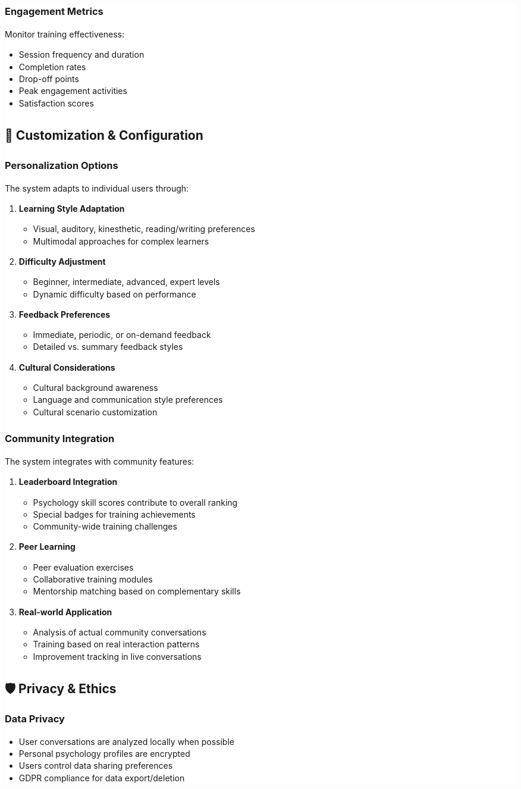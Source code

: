 ### **Engagement Metrics**
Monitor training effectiveness:
- Session frequency and duration
- Completion rates
- Drop-off points
- Peak engagement activities
- Satisfaction scores

## 🔧 Customization & Configuration

### **Personalization Options**

The system adapts to individual users through:

1. **Learning Style Adaptation**
   - Visual, auditory, kinesthetic, reading/writing preferences
   - Multimodal approaches for complex learners

2. **Difficulty Adjustment**
   - Beginner, intermediate, advanced, expert levels
   - Dynamic difficulty based on performance

3. **Feedback Preferences**
   - Immediate, periodic, or on-demand feedback
   - Detailed vs. summary feedback styles

4. **Cultural Considerations**
   - Cultural background awareness
   - Language and communication style preferences
   - Cultural scenario customization

### **Community Integration**

The system integrates with community features:

1. **Leaderboard Integration**
   - Psychology skill scores contribute to overall ranking
   - Special badges for training achievements
   - Community-wide training challenges

2. **Peer Learning**
   - Peer evaluation exercises
   - Collaborative training modules
   - Mentorship matching based on complementary skills

3. **Real-world Application**
   - Analysis of actual community conversations
   - Training based on real interaction patterns
   - Improvement tracking in live conversations

## 🛡️ Privacy & Ethics

### **Data Privacy**
- User conversations are analyzed locally when possible
- Personal psychology profiles are encrypted
- Users control data sharing preferences
- GDPR compliance for data export/deletion
